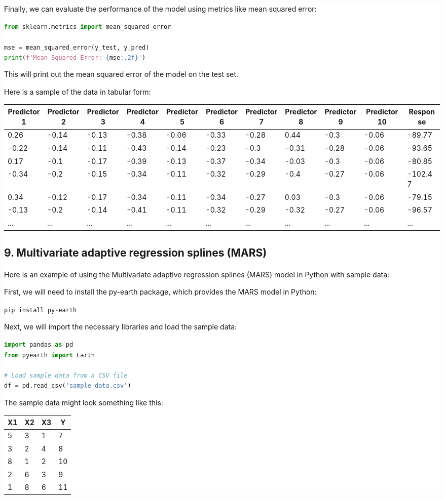 Finally, we can evaluate the performance of the model using metrics like mean squared error:

```python
from sklearn.metrics import mean_squared_error

mse = mean_squared_error(y_test, y_pred)
print(f'Mean Squared Error: {mse:.2f}')
```

This will print out the mean squared error of the model on the test set.

Here is a sample of the data in tabular form:

| **Predictor 1** | **Predictor 2** | **Predictor 3** | **Predictor 4** | **Predictor 5** | **Predictor 6** | **Predictor 7** | **Predictor 8** | **Predictor 9** | **Predictor 10** | **Response** |
| --- | --- | --- | --- | --- | --- | --- | --- | --- | --- | --- |
| 0.26 | \-0.14 | \-0.13 | \-0.38 | \-0.06 | \-0.33 | \-0.28 | 0.44 | \-0.3 | \-0.06 | \-89.77 |
| \-0.22 | \-0.14 | \-0.11 | \-0.43 | \-0.14 | \-0.23 | \-0.3 | \-0.31 | \-0.28 | \-0.06 | \-93.65 |
| 0.17 | \-0.1 | \-0.17 | \-0.39 | \-0.13 | \-0.37 | \-0.34 | \-0.03 | \-0.3 | \-0.06 | \-80.85 |
| \-0.34 | \-0.2 | \-0.15 | \-0.34 | \-0.11 | \-0.32 | \-0.29 | \-0.4 | \-0.27 | \-0.06 | \-102.47 |
| 0.34 | \-0.12 | \-0.17 | \-0.34 | \-0.11 | \-0.34 | \-0.27 | 0.03 | \-0.3 | \-0.06 | \-79.15 |
| \-0.13 | \-0.2 | \-0.14 | \-0.41 | \-0.11 | \-0.32 | \-0.29 | \-0.32 | \-0.27 | \-0.06 | \-96.57 |
| ... | ... | ... | ... | ... | ... | ... | ... | ... | ... | ... |

## 9\. Multivariate adaptive regression splines (MARS)

Here is an example of using the Multivariate adaptive regression splines (MARS) model in Python with sample data:

First, we will need to install the py-earth package, which provides the MARS model in Python:

```python
pip install py-earth
```

Next, we will import the necessary libraries and load the sample data:

```python
import pandas as pd
from pyearth import Earth

# Load sample data from a CSV file
df = pd.read_csv('sample_data.csv')
```

The sample data might look something like this:

| **X1** | **X2** | **X3** | **Y** |
| --- | --- | --- | --- |
| 5 | 3 | 1 | 7 |
| 3 | 2 | 4 | 8 |
| 8 | 1 | 2 | 10 |
| 2 | 6 | 3 | 9 |
| 1 | 8 | 6 | 11 |
